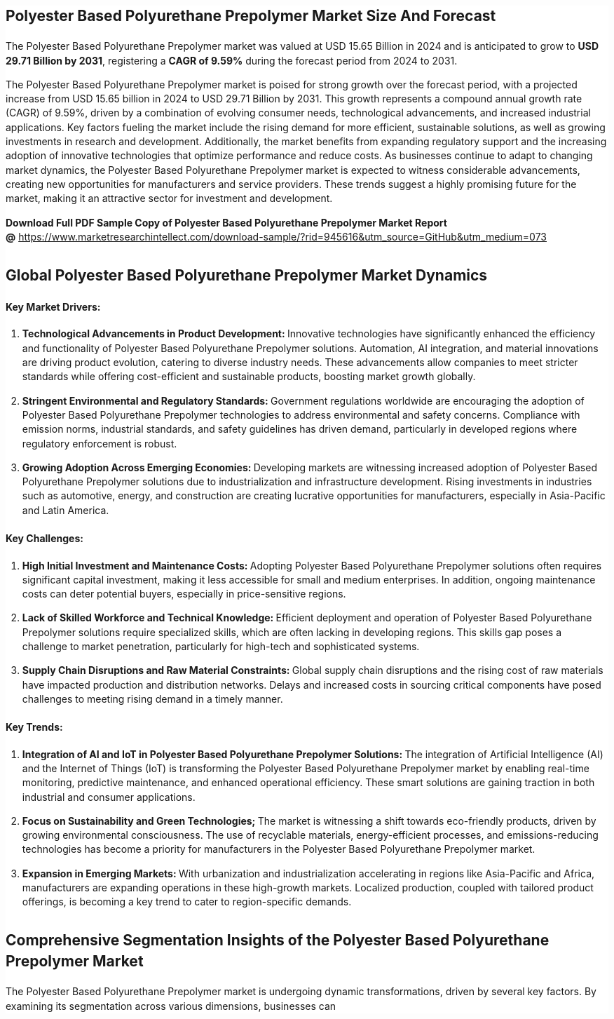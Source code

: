 <h2>Polyester Based Polyurethane Prepolymer Market Size And Forecast</h2><p>The Polyester Based Polyurethane Prepolymer market was valued at USD 15.65 Billion in 2024 and is anticipated to grow to <strong>USD 29.71 Billion by 2031</strong>, registering a <strong>CAGR of 9.59%</strong> during the forecast period from 2024 to 2031.</p><p>The Polyester Based Polyurethane Prepolymer market is poised for strong growth over the forecast period, with a projected increase from USD 15.65 billion in 2024 to USD 29.71 Billion by 2031. This growth represents a compound annual growth rate (CAGR) of 9.59%, driven by a combination of evolving consumer needs, technological advancements, and increased industrial applications. Key factors fueling the market include the rising demand for more efficient, sustainable solutions, as well as growing investments in research and development. Additionally, the market benefits from expanding regulatory support and the increasing adoption of innovative technologies that optimize performance and reduce costs. As businesses continue to adapt to changing market dynamics, the Polyester Based Polyurethane Prepolymer market is expected to witness considerable advancements, creating new opportunities for manufacturers and service providers. These trends suggest a highly promising future for the market, making it an attractive sector for investment and development.</p><p><strong>Download Full PDF Sample Copy of Polyester Based Polyurethane Prepolymer Market Report @</strong>&nbsp;<a href="https://www.marketresearchintellect.com/download-sample/?rid=945616&amp;utm_source=GitHub&amp;utm_medium=073">https://www.marketresearchintellect.com/download-sample/?rid=945616&amp;utm_source=GitHub&amp;utm_medium=073</a></p><h2>Global Polyester Based Polyurethane Prepolymer Market Dynamics</h2><h4><strong>Key Market Drivers:</strong></h4><ol><li><p><strong>Technological Advancements in Product Development:&nbsp;</strong>Innovative technologies have significantly enhanced the efficiency and functionality of Polyester Based Polyurethane Prepolymer solutions. Automation, AI integration, and material innovations are driving product evolution, catering to diverse industry needs. These advancements allow companies to meet stricter standards while offering cost-efficient and sustainable products, boosting market growth globally.</p></li><li><p><strong>Stringent Environmental and Regulatory Standards:&nbsp;</strong>Government regulations worldwide are encouraging the adoption of Polyester Based Polyurethane Prepolymer technologies to address environmental and safety concerns. Compliance with emission norms, industrial standards, and safety guidelines has driven demand, particularly in developed regions where regulatory enforcement is robust.</p></li><li><p><strong>Growing Adoption Across Emerging Economies:&nbsp;</strong>Developing markets are witnessing increased adoption of Polyester Based Polyurethane Prepolymer solutions due to industrialization and infrastructure development. Rising investments in industries such as automotive, energy, and construction are creating lucrative opportunities for manufacturers, especially in Asia-Pacific and Latin America.</p></li></ol><h4><strong>Key Challenges:</strong></h4><ol><li><p><strong>High Initial Investment and Maintenance Costs:&nbsp;</strong>Adopting Polyester Based Polyurethane Prepolymer solutions often requires significant capital investment, making it less accessible for small and medium enterprises. In addition, ongoing maintenance costs can deter potential buyers, especially in price-sensitive regions.</p></li><li><p><strong>Lack of Skilled Workforce and Technical Knowledge:&nbsp;</strong>Efficient deployment and operation of Polyester Based Polyurethane Prepolymer solutions require specialized skills, which are often lacking in developing regions. This skills gap poses a challenge to market penetration, particularly for high-tech and sophisticated systems.</p></li><li><p><strong>Supply Chain Disruptions and Raw Material Constraints:&nbsp;</strong>Global supply chain disruptions and the rising cost of raw materials have impacted production and distribution networks. Delays and increased costs in sourcing critical components have posed challenges to meeting rising demand in a timely manner.</p></li></ol><h4><strong>Key Trends:</strong></h4><ol><li><p><strong>Integration of AI and IoT in Polyester Based Polyurethane Prepolymer Solutions:&nbsp;</strong>The integration of Artificial Intelligence (AI) and the Internet of Things (IoT) is transforming the Polyester Based Polyurethane Prepolymer market by enabling real-time monitoring, predictive maintenance, and enhanced operational efficiency. These smart solutions are gaining traction in both industrial and consumer applications.</p></li><li><p><strong>Focus on Sustainability and Green Technologies;&nbsp;</strong>The market is witnessing a shift towards eco-friendly products, driven by growing environmental consciousness. The use of recyclable materials, energy-efficient processes, and emissions-reducing technologies has become a priority for manufacturers in the Polyester Based Polyurethane Prepolymer market.</p></li><li><p><strong>Expansion in Emerging Markets:&nbsp;</strong>With urbanization and industrialization accelerating in regions like Asia-Pacific and Africa, manufacturers are expanding operations in these high-growth markets. Localized production, coupled with tailored product offerings, is becoming a key trend to cater to region-specific demands.</p></li></ol><div class="article-main__content" data-test-id="publishing-text-block"><h2>Comprehensive Segmentation Insights of the Polyester Based Polyurethane Prepolymer Market</h2><p>The Polyester Based Polyurethane Prepolymer market is undergoing dynamic transformations, driven by several key factors. By examining its segmentation across various dimensions, businesses can